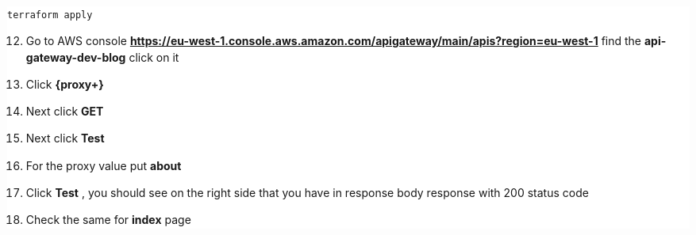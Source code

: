 ```terraforrm
terraform apply
```

12. Go to AWS console **https://eu-west-1.console.aws.amazon.com/apigateway/main/apis?region=eu-west-1** find the **api-gateway-dev-blog** click on it

13. Click **{proxy+}**
14. Next click **GET**
15. Next click **Test**
16. For the proxy value put **about**
17. Click **Test** , you should see on the right side that you have in response body response with 200 status code
18. Check the same for **index** page